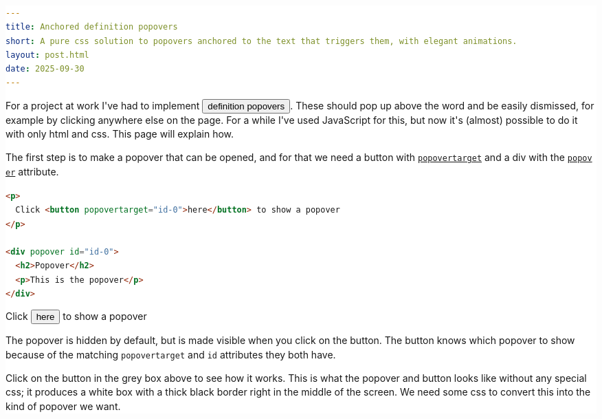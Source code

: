 ```yaml
---
title: Anchored definition popovers
short: A pure css solution to popovers anchored to the text that triggers them, with elegant animations.
layout: post.html
date: 2025-09-30
---
```



For a project at work I've had to implement <button popovertarget="definition">definition popovers</button>. These should pop up above the word and be easily dismissed, for example by clicking anywhere else on the page. For a while I've used JavaScript for this, but now it's (almost) possible to do it with only html and css. This page will explain how.

<div popover id="definition">
<h2>Definition popover</h2>
<p>Underlined words in text that when clicked create a popover with the definition of that word, like this one</p>
</div>

The first step is to make a popover that can be opened, and for that we need a button with [`popovertarget`](https://developer.mozilla.org/en-US/docs/Web/HTML/Reference/Elements/button#popovertarget) and a div with the [`popover`](https://developer.mozilla.org/en-US/docs/Web/HTML/Reference/Global_attributes/popover) attribute.

```html
<p>
  Click <button popovertarget="id-0">here</button> to show a popover
</p>

<div popover id="id-0">
  <h2>Popover</h2>
  <p>This is the popover</p>
</div>
```

<div class="demo-div">
  <p>
    Click <button popovertarget="id-0">here</button> to show a popover
  </p>
  <div popover id="id-0">
    <h2>Popover</h2>
    <p>This is the popover</p>
  </div>
</div>

The popover is hidden by default, but is made visible when you click on the button. The button knows which popover to show because of the matching `popovertarget` and `id` attributes they both have.

Click on the button in the grey box above to see how it works. This is what the popover and button looks like without any special css; it produces a white box with a thick black border right in the middle of the screen. We need some css to convert this into the kind of popover we want.
